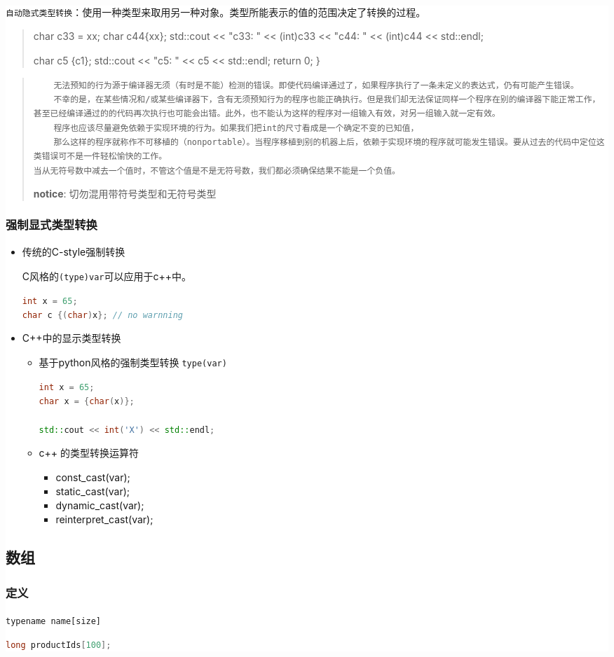 ```自动隐式类型转换```：使用一种类型来取用另一种对象。类型所能表示的值的范围决定了转换的过程。
>    char c33 = xx;
>    char c44{xx};
>    std::cout << "c33: " << (int)c33 << "c44: " << (int)c44 << std::endl;
>   
>    char c5 {c1};
>    std::cout << "c5: " << c5 << std::endl;
>    return 0;
>   }
>   
>   ```

>   ```txt
>   	无法预知的行为源于编译器无须（有时是不能）检测的错误。即使代码编译通过了，如果程序执行了一条未定义的表达式，仍有可能产生错误。
>   	不幸的是，在某些情况和/或某些编译器下，含有无须预知行为的程序也能正确执行。但是我们却无法保证同样一个程序在别的编译器下能正常工作，甚至已经编译通过的的代码再次执行也可能会出错。此外，也不能认为这样的程序对一组输入有效，对另一组输入就一定有效。
>   	程序也应该尽量避免依赖于实现环境的行为。如果我们把int的尺寸看成是一个确定不变的已知值，
>   	那么这样的程序就称作不可移植的（nonportable）。当程序移植到别的机器上后，依赖于实现环境的程序就可能发生错误。要从过去的代码中定位这类错误可不是一件轻松愉快的工作。
>   当从无符号数中减去一个值时，不管这个值是不是无符号数，我们都必须确保结果不能是一个负值。
>   ```
>   **notice**:
>   	切勿混用带符号类型和无符号类型

### 强制显式类型转换

-   传统的C-style强制转换

    C风格的```(type)var```可以应用于c++中。

    ```c++
    int x = 65;
    char c {(char)x}; // no warnning
    ```

-   C++中的显示类型转换

    -   基于python风格的强制类型转换 ```type(var)```

        ```c++
        int x = 65;
        char x = {char(x)};
        
        std::cout << int('X') << std::endl;
        ```

    -   c++ 的类型转换运算符

        -   const_cast<type>(var);
        -   static_cast<type>(var);
        -   dynamic_cast<type>(var);
        -   reinterpret_cast<type>(var);



## 数组

### 定义

```typename name[size]```

```c++
long productIds[100];
```
